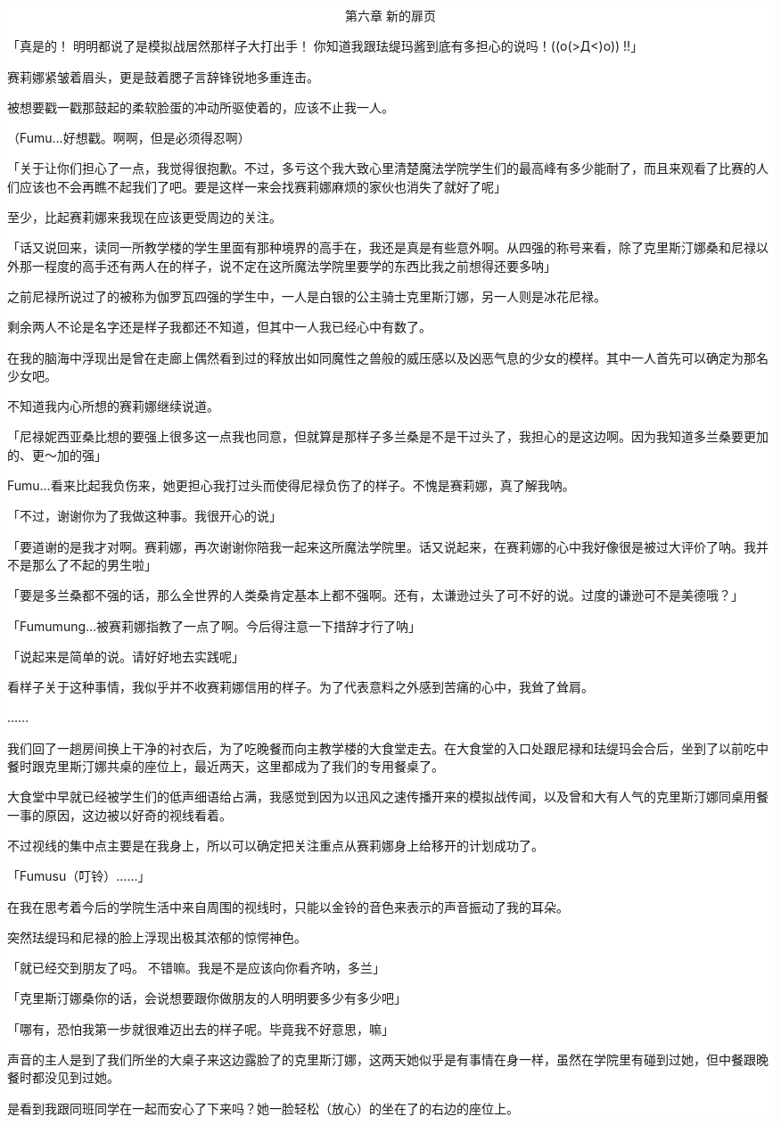 <p align="center">第六章 新的扉页</p>

「真是的！ 明明都说了是模拟战居然那样子大打出手！ 你知道我跟珐缇玛酱到底有多担心的说吗！((o(>Д<)o)) !!」

赛莉娜紧皱着眉头，更是鼓着腮子言辞锋锐地多重连击。

被想要戳一戳那鼓起的柔软脸蛋的冲动所驱使着的，应该不止我一人。

（Fumu…好想戳。啊啊，但是必须得忍啊）

「关于让你们担心了一点，我觉得很抱歉。不过，多亏这个我大致心里清楚魔法学院学生们的最高峰有多少能耐了，而且来观看了比赛的人们应该也不会再瞧不起我们了吧。要是这样一来会找赛莉娜麻烦的家伙也消失了就好了呢」

至少，比起赛莉娜来我现在应该更受周边的关注。

「话又说回来，读同一所教学楼的学生里面有那种境界的高手在，我还是真是有些意外啊。从四强的称号来看，除了克里斯汀娜桑和尼禄以外那一程度的高手还有两人在的样子，说不定在这所魔法学院里要学的东西比我之前想得还要多呐」

之前尼禄所说过了的被称为伽罗瓦四强的学生中，一人是白银的公主骑士克里斯汀娜，另一人则是冰花尼禄。

剩余两人不论是名字还是样子我都还不知道，但其中一人我已经心中有数了。

在我的脑海中浮现出是曾在走廊上偶然看到过的释放出如同魔性之兽般的威压感以及凶恶气息的少女的模样。其中一人首先可以确定为那名少女吧。

不知道我内心所想的赛莉娜继续说道。

「尼禄妮西亚桑比想的要强上很多这一点我也同意，但就算是那样子多兰桑是不是干过头了，我担心的是这边啊。因为我知道多兰桑要更加的、更～加的强」

Fumu…看来比起我负伤来，她更担心我打过头而使得尼禄负伤了的样子。不愧是赛莉娜，真了解我呐。

「不过，谢谢你为了我做这种事。我很开心的说」

「要道谢的是我才对啊。赛莉娜，再次谢谢你陪我一起来这所魔法学院里。话又说起来，在赛莉娜的心中我好像很是被过大评价了呐。我并不是那么了不起的男生啦」

「要是多兰桑都不强的话，那么全世界的人类桑肯定基本上都不强啊。还有，太谦逊过头了可不好的说。过度的谦逊可不是美德哦？」

「Fumumung…被赛莉娜指教了一点了啊。今后得注意一下措辞才行了呐」

「说起来是简单的说。请好好地去实践呢」

看样子关于这种事情，我似乎并不收赛莉娜信用的样子。为了代表意料之外感到苦痛的心中，我耸了耸肩。

……

我们回了一趟房间换上干净的衬衣后，为了吃晚餐而向主教学楼的大食堂走去。在大食堂的入口处跟尼禄和珐缇玛会合后，坐到了以前吃中餐时跟克里斯汀娜共桌的座位上，最近两天，这里都成为了我们的专用餐桌了。

大食堂中早就已经被学生们的低声细语给占满，我感觉到因为以迅风之速传播开来的模拟战传闻，以及曾和大有人气的克里斯汀娜同桌用餐一事的原因，这边被以好奇的视线看着。

不过视线的集中点主要是在我身上，所以可以确定把关注重点从赛莉娜身上给移开的计划成功了。

「Fumusu（叮铃）……」

在我在思考着今后的学院生活中来自周围的视线时，只能以金铃的音色来表示的声音振动了我的耳朵。

突然珐缇玛和尼禄的脸上浮现出极其浓郁的惊愕神色。

「就已经交到朋友了吗。 不错嘛。我是不是应该向你看齐呐，多兰」

「克里斯汀娜桑你的话，会说想要跟你做朋友的人明明要多少有多少吧」

「哪有，恐怕我第一步就很难迈出去的样子呢。毕竟我不好意思，嘛」

声音的主人是到了我们所坐的大桌子来这边露脸了的克里斯汀娜，这两天她似乎是有事情在身一样，虽然在学院里有碰到过她，但中餐跟晚餐时都没见到过她。

是看到我跟同班同学在一起而安心了下来吗？她一脸轻松（放心）的坐在了的右边的座位上。
